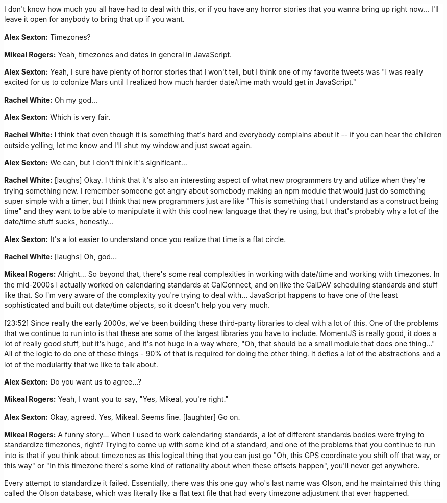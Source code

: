 I don't know how much you all have had to deal with this, or if you have any horror stories that you wanna bring up right now... I'll leave it open for anybody to bring that up if you want.

**Alex Sexton:** Timezones?

**Mikeal Rogers:** Yeah, timezones and dates in general in JavaScript.

**Alex Sexton:** Yeah, I sure have plenty of horror stories that I won't tell, but I think one of my favorite tweets was "I was really excited for us to colonize Mars until I realized how much harder date/time math would get in JavaScript."

**Rachel White:** Oh my god...

**Alex Sexton:** Which is very fair.

**Rachel White:** I think that even though it is something that's hard and everybody complains about it -- if you can hear the children outside yelling, let me know and I'll shut my window and just sweat again.

**Alex Sexton:** We can, but I don't think it's significant...

**Rachel White:** \[laughs\] Okay. I think that it's also an interesting aspect of what new programmers try and utilize when they're trying something new. I remember someone got angry about somebody making an npm module that would just do something super simple with a timer, but I think that new programmers just are like "This is something that I understand as a construct being time" and they want to be able to manipulate it with this cool new language that they're using, but that's probably why a lot of the date/time stuff sucks, honestly...

**Alex Sexton:** It's a lot easier to understand once you realize that time is a flat circle.

**Rachel White:** \[laughs\] Oh, god...

**Mikeal Rogers:** Alright... So beyond that, there's some real complexities in working with date/time and working with timezones. In the mid-2000s I actually worked on calendaring standards at CalConnect, and on like the CalDAV scheduling standards and stuff like that. So I'm very aware of the complexity you're trying to deal with... JavaScript happens to have one of the least sophisticated and built out date/time objects, so it doesn't help you very much.

\[23:52\] Since really the early 2000s, we've been building these third-party libraries to deal with a lot of this. One of the problems that we continue to run into is that these are some of the largest libraries you have to include. MomentJS is really good, it does a lot of really good stuff, but it's huge, and it's not huge in a way where, "Oh, that should be a small module that does one thing..." All of the logic to do one of these things - 90% of that is required for doing the other thing. It defies a lot of the abstractions and a lot of the modularity that we like to talk about.

**Alex Sexton:** Do you want us to agree...?

**Mikeal Rogers:** Yeah, I want you to say, "Yes, Mikeal, you're right."

**Alex Sexton:** Okay, agreed. Yes, Mikeal. Seems fine. \[laughter\] Go on.

**Mikeal Rogers:** A funny story... When I used to work calendaring standards, a lot of different standards bodies were trying to standardize timezones, right? Trying to come up with some kind of a standard, and one of the problems that you continue to run into is that if you think about timezones as this logical thing that you can just go "Oh, this GPS coordinate you shift off that way, or this way" or "In this timezone there's some kind of rationality about when these offsets happen", you'll never get anywhere.

Every attempt to standardize it failed. Essentially, there was this one guy who's last name was Olson, and he maintained this thing called the Olson database, which was literally like a flat text file that had every timezone adjustment that ever happened.

